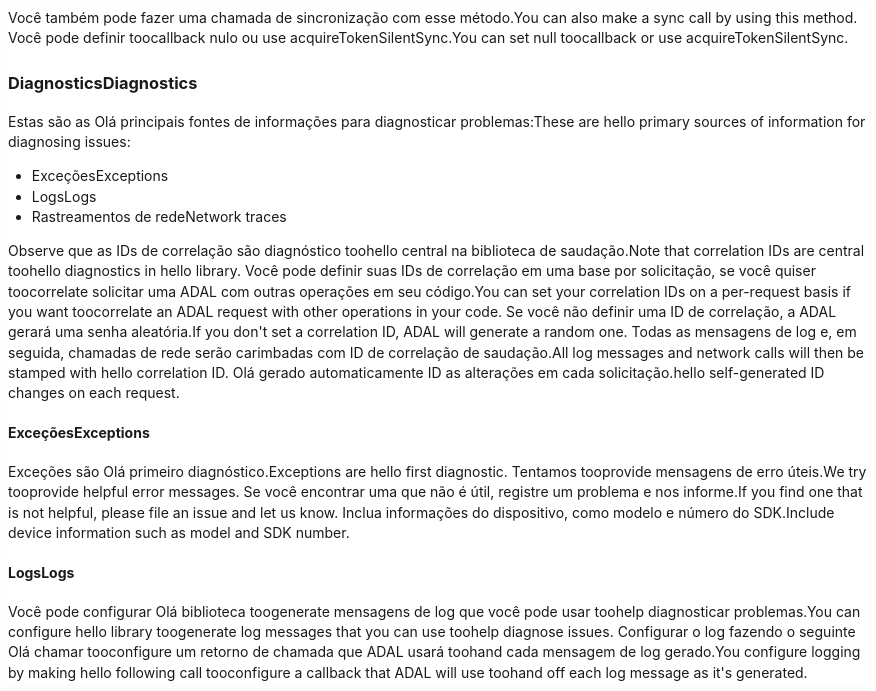 <span data-ttu-id="e6fcb-263">Você também pode fazer uma chamada de sincronização com esse método.</span><span class="sxs-lookup"><span data-stu-id="e6fcb-263">You can also make a sync call by using this method.</span></span> <span data-ttu-id="e6fcb-264">Você pode definir toocallback nulo ou use acquireTokenSilentSync.</span><span class="sxs-lookup"><span data-stu-id="e6fcb-264">You can set null toocallback or use acquireTokenSilentSync.</span></span>

### <a name="diagnostics"></a><span data-ttu-id="e6fcb-265">Diagnostics</span><span class="sxs-lookup"><span data-stu-id="e6fcb-265">Diagnostics</span></span>
<span data-ttu-id="e6fcb-266">Estas são as Olá principais fontes de informações para diagnosticar problemas:</span><span class="sxs-lookup"><span data-stu-id="e6fcb-266">These are hello primary sources of information for diagnosing issues:</span></span>

* <span data-ttu-id="e6fcb-267">Exceções</span><span class="sxs-lookup"><span data-stu-id="e6fcb-267">Exceptions</span></span>
* <span data-ttu-id="e6fcb-268">Logs</span><span class="sxs-lookup"><span data-stu-id="e6fcb-268">Logs</span></span>
* <span data-ttu-id="e6fcb-269">Rastreamentos de rede</span><span class="sxs-lookup"><span data-stu-id="e6fcb-269">Network traces</span></span>

<span data-ttu-id="e6fcb-270">Observe que as IDs de correlação são diagnóstico toohello central na biblioteca de saudação.</span><span class="sxs-lookup"><span data-stu-id="e6fcb-270">Note that correlation IDs are central toohello diagnostics in hello library.</span></span> <span data-ttu-id="e6fcb-271">Você pode definir suas IDs de correlação em uma base por solicitação, se você quiser toocorrelate solicitar uma ADAL com outras operações em seu código.</span><span class="sxs-lookup"><span data-stu-id="e6fcb-271">You can set your correlation IDs on a per-request basis if you want toocorrelate an ADAL request with other operations in your code.</span></span> <span data-ttu-id="e6fcb-272">Se você não definir uma ID de correlação, a ADAL gerará uma senha aleatória.</span><span class="sxs-lookup"><span data-stu-id="e6fcb-272">If you don't set a correlation ID, ADAL will generate a random one.</span></span> <span data-ttu-id="e6fcb-273">Todas as mensagens de log e, em seguida, chamadas de rede serão carimbadas com ID de correlação de saudação.</span><span class="sxs-lookup"><span data-stu-id="e6fcb-273">All log messages and network calls will then be stamped with hello correlation ID.</span></span> <span data-ttu-id="e6fcb-274">Olá gerado automaticamente ID as alterações em cada solicitação.</span><span class="sxs-lookup"><span data-stu-id="e6fcb-274">hello self-generated ID changes on each request.</span></span>

#### <a name="exceptions"></a><span data-ttu-id="e6fcb-275">Exceções</span><span class="sxs-lookup"><span data-stu-id="e6fcb-275">Exceptions</span></span>
<span data-ttu-id="e6fcb-276">Exceções são Olá primeiro diagnóstico.</span><span class="sxs-lookup"><span data-stu-id="e6fcb-276">Exceptions are hello first diagnostic.</span></span> <span data-ttu-id="e6fcb-277">Tentamos tooprovide mensagens de erro úteis.</span><span class="sxs-lookup"><span data-stu-id="e6fcb-277">We try tooprovide helpful error messages.</span></span> <span data-ttu-id="e6fcb-278">Se você encontrar uma que não é útil, registre um problema e nos informe.</span><span class="sxs-lookup"><span data-stu-id="e6fcb-278">If you find one that is not helpful, please file an issue and let us know.</span></span> <span data-ttu-id="e6fcb-279">Inclua informações do dispositivo, como modelo e número do SDK.</span><span class="sxs-lookup"><span data-stu-id="e6fcb-279">Include device information such as model and SDK number.</span></span>

#### <a name="logs"></a><span data-ttu-id="e6fcb-280">Logs</span><span class="sxs-lookup"><span data-stu-id="e6fcb-280">Logs</span></span>
<span data-ttu-id="e6fcb-281">Você pode configurar Olá biblioteca toogenerate mensagens de log que você pode usar toohelp diagnosticar problemas.</span><span class="sxs-lookup"><span data-stu-id="e6fcb-281">You can configure hello library toogenerate log messages that you can use toohelp diagnose issues.</span></span> <span data-ttu-id="e6fcb-282">Configurar o log fazendo o seguinte Olá chamar tooconfigure um retorno de chamada que ADAL usará toohand cada mensagem de log gerado.</span><span class="sxs-lookup"><span data-stu-id="e6fcb-282">You configure logging by making hello following call tooconfigure a callback that ADAL will use toohand off each log message as it's generated.</span></span>
